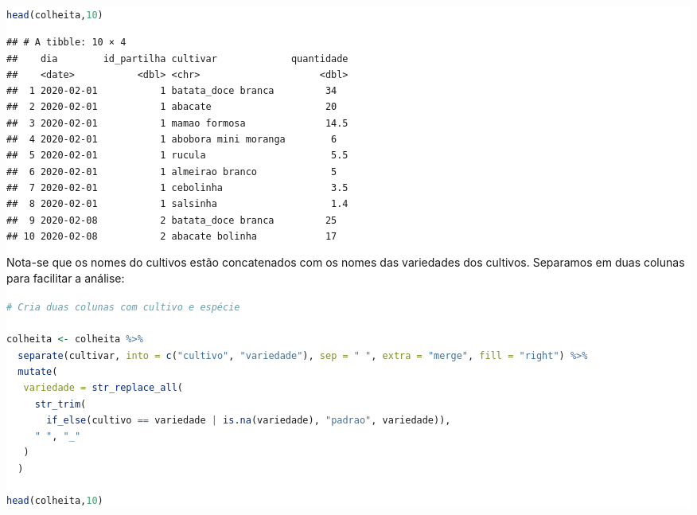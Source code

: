 ``` r
head(colheita,10)
```

    ## # A tibble: 10 × 4
    ##    dia        id_partilha cultivar             quantidade
    ##    <date>           <dbl> <chr>                     <dbl>
    ##  1 2020-02-01           1 batata_doce branca         34  
    ##  2 2020-02-01           1 abacate                    20  
    ##  3 2020-02-01           1 mamao formosa              14.5
    ##  4 2020-02-01           1 abobora mini moranga        6  
    ##  5 2020-02-01           1 rucula                      5.5
    ##  6 2020-02-01           1 almeirao branco             5  
    ##  7 2020-02-01           1 cebolinha                   3.5
    ##  8 2020-02-01           1 salsinha                    1.4
    ##  9 2020-02-08           2 batata_doce branca         25  
    ## 10 2020-02-08           2 abacate bolinha            17

Nota-se que os nomes do cultivos estão concatenados com os nomes das
variedades dos cultivos. Separamos em duas colunas para facilitar a
análise:

``` r
# Cria duas colunas com cultivo e espécie  

colheita <- colheita %>%
  separate(cultivar, into = c("cultivo", "variedade"), sep = " ", extra = "merge", fill = "right") %>% 
  mutate(
   variedade = str_replace_all(
     str_trim(
       if_else(cultivo == variedade | is.na(variedade), "padrao", variedade)),
     " ", "_"
   )
  )

head(colheita,10)
```
